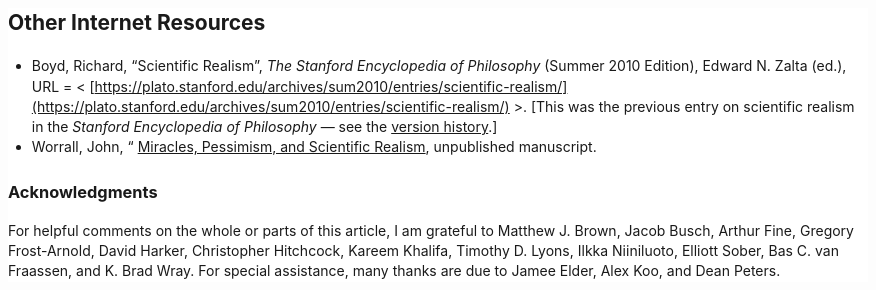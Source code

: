 ## Other Internet Resources

- Boyd, Richard, “Scientific Realism”, *The Stanford Encyclopedia of Philosophy* (Summer 2010 Edition), Edward N. Zalta (ed.), URL = < [https://plato.stanford.edu/archives/sum2010/entries/scientific-realism/](https://plato.stanford.edu/archives/sum2010/entries/scientific-realism/) >. \[This was the previous entry on scientific realism in the *Stanford Encyclopedia of Philosophy* — see the [version history](https://plato.stanford.edu/cgi-bin/encyclopedia/archinfo.cgi?entry=scientific-realism&archive=sum2017).\]
- Worrall, John, “ [Miracles, Pessimism, and Scientific Realism](http://philpapers.org/rec/WORMPA), unpublished manuscript.

### Acknowledgments

For helpful comments on the whole or parts of this article, I am grateful to Matthew J. Brown, Jacob Busch, Arthur Fine, Gregory Frost-Arnold, David Harker, Christopher Hitchcock, Kareem Khalifa, Timothy D. Lyons, Ilkka Niiniluoto, Elliott Sober, Bas C. van Fraassen, and K. Brad Wray. For special assistance, many thanks are due to Jamee Elder, Alex Koo, and Dean Peters.